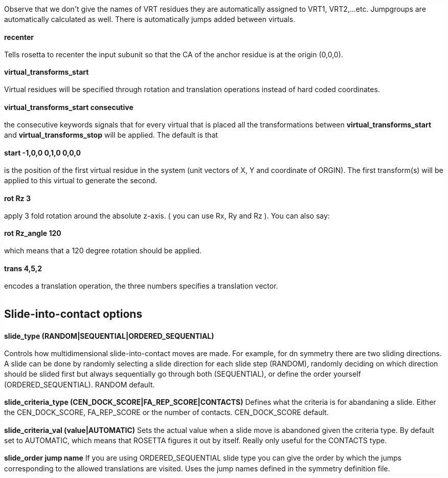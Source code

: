 Observe that we don't give the names of VRT residues they are automatically assigned to VRT1, VRT2,...etc. Jumpgroups are automatically calculated as well. There is automatically jumps added between virtuals.

**recenter**

Tells rosetta to recenter the input subunit so that the CA of the anchor residue is at the origin (0,0,0).

**virtual\_transforms\_start**

Virtual residues will be specified through rotation and translation operations instead of hard coded coordinates.

**virtual\_transforms\_start consecutive**

the consecutive keywords signals that for every virtual that is placed all the transformations between **virtual\_transforms\_start** and **virtual\_transforms\_stop** will be applied. The default is that

**start -1,0,0 0,1,0 0,0,0**

is the position of the first virtual residue in the system (unit vectors of X, Y and coordinate of ORGIN). The first transform(s) will be applied to this virtual to generate the second.

**rot Rz 3**

apply 3 fold rotation around the absolute z-axis. ( you can use Rx, Ry and Rz ). You can also say:

**rot Rz\_angle 120**

which means that a 120 degree rotation should be applied.

**trans 4,5,2**

encodes a translation operation, the three numbers specifies a translation vector.

Slide-into-contact options
--------------------------

**slide\_type (RANDOM|SEQUENTIAL|ORDERED\_SEQUENTIAL)**

Controls how multidimensional slide-into-contact moves are made. For example, for dn symmetry there are two sliding directions. A slide can be done by randomly selecting a slide direction for each slide step (RANDOM), randomly deciding on which direction should be slided first but always sequentially go through both (SEQUENTIAL), or define the order yourself (ORDERED\_SEQUENTIAL). RANDOM default.

**slide\_criteria\_type (CEN\_DOCK\_SCORE|FA\_REP\_SCORE|CONTACTS)**
 Defines what the criteria is for abandaning a slide. Either the CEN\_DOCK\_SCORE, FA\_REP\_SCORE or the number of contacts. CEN\_DOCK\_SCORE default.

**slide\_criteria\_val (value|AUTOMATIC)**
 Sets the actual value when a slide move is abandoned given the criteria type. By default set to AUTOMATIC, which means that ROSETTA figures it out by itself. Really only useful for the CONTACTS type.

**slide\_order jump name**
 If you are using ORDERED\_SEQUENTIAL slide type you can give the order by which the jumps corresponding to the allowed translations are visited. Uses the jump names defined in the symmetry definition file.
